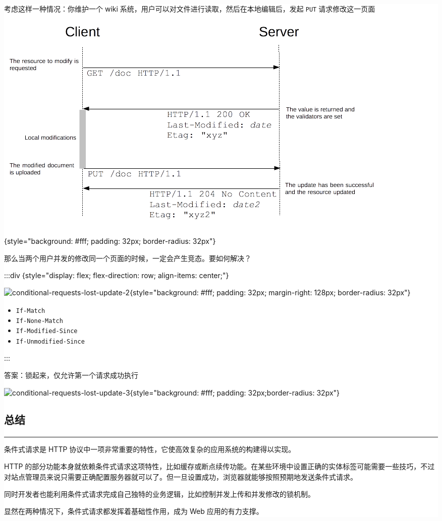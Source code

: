 考虑这样一种情况：你维护一个 wiki 系统，用户可以对文件进行读取，然后在本地编辑后，发起 `PUT` 请求修改这一页面

![conditional-requests-lost-update-1](./static/conditional-requests-lost-update-1.png){style="background: #fff; padding: 32px; border-radius: 32px"}

<slide :class="size-80">

那么当两个用户并发的修改同一个页面的时候，一定会产生竞态。要如何解决？

:::div {style="display: flex; flex-direction: row; align-items: center;"}

![conditional-requests-lost-update-2](./static/conditional-requests-lost-update-2.png){style="background: #fff; padding: 32px; margin-right: 128px; border-radius: 32px"}

- `If-Match`
- `If-None-Match`
- `If-Modified-Since`
- `If-Unmodified-Since`

:::

<slide :class="size-80">

答案：锁起来，仅允许第一个请求成功执行

![conditional-requests-lost-update-3](./static/conditional-requests-lost-update-3.png){style="background: #fff; padding: 32px;border-radius: 32px"}

<slide :class="size-80">

## 总结

---

条件式请求是 HTTP 协议中一项非常重要的特性，它使高效复杂的应用系统的构建得以实现。

HTTP 的部分功能本身就依赖条件式请求这项特性，比如缓存或断点续传功能。在某些环境中设置正确的实体标签可能需要一些技巧，不过对站点管理员来说只需要正确配置服务器就可以了。但一旦设置成功，浏览器就能够按照预期地发送条件式请求。

同时开发者也能利用条件式请求完成自己独特的业务逻辑，比如控制并发上传和并发修改的锁机制。

显然在两种情况下，条件式请求都发挥着基础性作用，成为 Web 应用的有力支撑。
